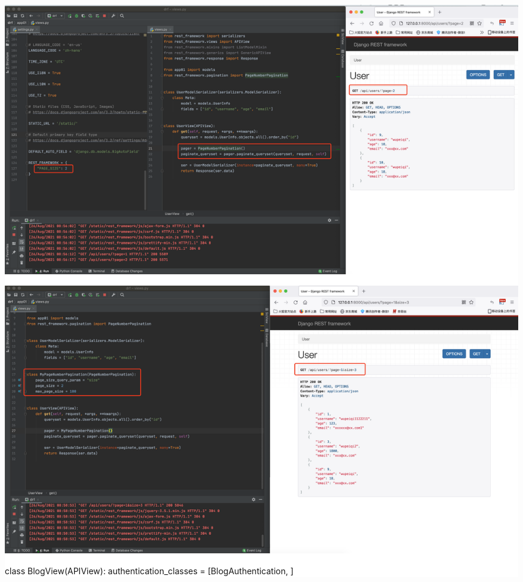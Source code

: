 ![image-20210826165642846](assets/image-20210826165642846.png)

![image-20210826165918075](assets/image-20210826165918075.png)

class BlogView(APIView):
    authentication_classes = [BlogAuthentication, ]
